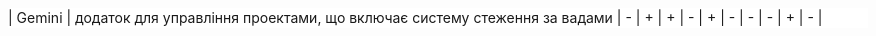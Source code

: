 | Gemini    | додаток для управління проектами, що включає систему стеження за вадами                                                                             | \-                   | \+                       | \+                      | \-                 | \+                         | \-                                          | \-                           | \-                         | \+                           | \-                                         |


